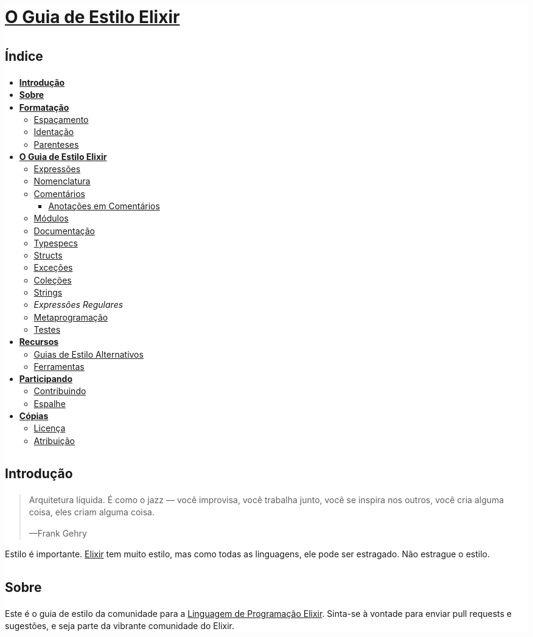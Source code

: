 # [O Guia de Estilo Elixir][Guia de Estilo Elixir]

## Índice

* __[Introdução](#introdução)__
* __[Sobre](#sobre)__
* __[Formatação](#formatação)__
  * [Espaçamento](#espaçamento)
  * [Identação](#identação)
  * [Parenteses](#parenteses)
* __[O Guia de Estilo Elixir](#o-guia-de-estilo-elixir)__
  * [Expressões](#expressões)
  * [Nomenclatura](#nomenclatura)
  * [Comentários](#comentários)
    * [Anotações em Comentários](#anotações-em-comentários)
  * [Módulos](#módulos)
  * [Documentação](#documentação)
  * [Typespecs](#typespecs)
  * [Structs](#structs)
  * [Exceções](#exceções)
  * [Coleções](#coleções)
  * [Strings](#strings)
  * _Expressões Regulares_
  * [Metaprogramação](#metaprogramação)
  * [Testes](#testes)
* __[Recursos](#Recursos)__
  * [Guias de Estilo Alternativos](#guias-de-estilo-alternativos)
  * [Ferramentas](#ferramentas)
* __[Participando](#participando)__
  * [Contribuindo](#contribuindo)
  * [Espalhe](#espalhe)
* __[Cópias](#cópias)__
  * [Licença](#licença)
  * [Atribuição](#atribuição)

## Introdução

> Arquitetura líquida. É como o jazz — você improvisa, você trabalha junto,
> você se inspira nos outros, você cria alguma coisa, eles criam alguma coisa.
>
> —Frank Gehry

Estilo é importante.
[Elixir] tem muito estilo, mas como todas as linguagens, ele pode ser estragado.
Não estrague o estilo.

## Sobre

Este é o guia de estilo da comunidade para a [Linguagem de Programação Elixir][Elixir].
Sinta-se à vontade para enviar pull requests e sugestões, e seja parte da
vibrante comunidade do Elixir.


[Chinês Tradicional]: https://github.com/elixirtw/elixir_style_guide/blob/master/README_zhTW.md
[Code Analysis]: https://github.com/h4cc/awesome-elixir#code-analysis
[Code Of Conduct]: https://github.com/christopheradams/elixir_style_guide/blob/master/CODE_OF_CONDUCT.md
[Conflicting Aliases]: https://elixirforum.com/t/using-aliases-for-fubar-fubar-named-module/1723
[Contribuindo]: https://github.com/elixir-lang/elixir/blob/master/CODE_OF_CONDUCT.md
[Contributors]: https://github.com/christopheradams/elixir_style_guide/graphs/contributors
[Coreano]: https://github.com/marocchino/elixir_style_guide/blob/new-korean/README-koKR.md
[Elixir]: http://elixir-lang.org
[Espanhol]: https://github.com/albertoalmagro/elixir_style_guide/blob/spanish/README_esES.md
[ExDoc]: https://github.com/elixir-lang/ex_doc
[ExUnit]: https://hexdocs.pm/ex_unit/ExUnit.html
[Guard Expressions]: http://elixir-lang.org/getting-started/case-cond-and-if.html#expressions-in-guard-clauses
[Guia de Estilo Elixir]: https://github.com/christopheradams/elixir_style_guide
[Hex]: https://hex.pm/packages
[Inglês]: https://github.com/christopheradams/elixir_style_guide/blob/master/README.md
[Japonês]: https://github.com/kenichirow/elixir_style_guide/blob/master/README-jaJP.md
[Licença]: http://creativecommons.org/licenses/by/3.0/deed.en_US
[Atributos de Módulo]: http://elixir-lang.org/getting-started/module-attributes.html#as-annotations
[Português]: https://github.com/gusaiani/elixir_style_guide/blob/master/README_ptBR.md
[Guia de Estilo da Comunidade Ruby]: https://github.com/bbatsov/ruby-style-guide
[Sentence Spacing]: http://en.wikipedia.org/wiki/Sentence_spacing
[Stargazers]: Use://github.com/christopheradams/elixir_style_guide/stargazers
[Code Formatter]: https://hexdocs.pm/elixir/Code.html#format_string!/2
[Mix format]: https://hexdocs.pm/mix/Mix.Tasks.Format.html
[Guard Expressions]: https://hexdocs.pm/elixir/guards.html#list-of-allowed-expressions
[Elixir Style Guide]: https://github.com/christopheradams/elixir_style_guide
[Chinês Simplificado]: https://github.com/geekerzp/elixir_style_guide/blob/master/README-zhCN.md
[Francês]: https://github.com/ronanboiteau/elixir_style_guide/blob/master/README_frFR.md